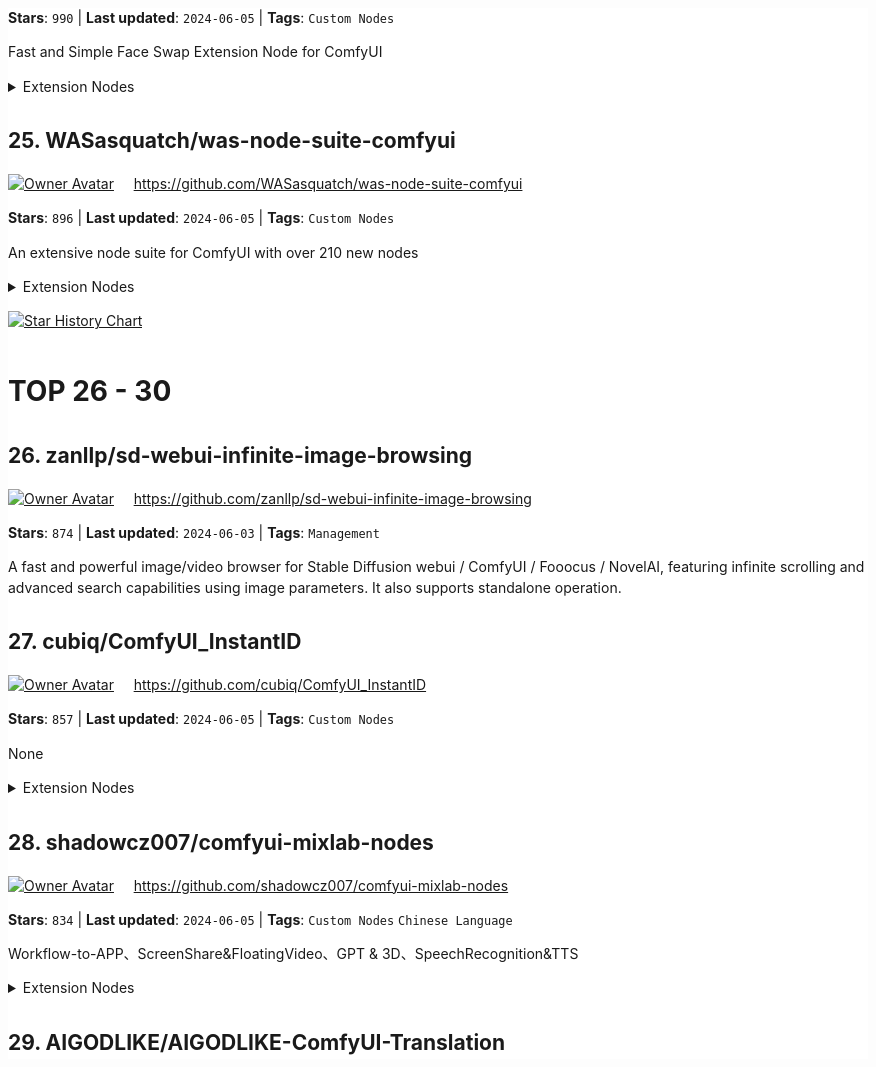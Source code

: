 **Stars**: `990` | **Last updated**: `2024-06-05` | **Tags**: `Custom Nodes`

Fast and Simple Face Swap Extension Node for ComfyUI

<details><summary>Extension Nodes</summary></details>

## 25. WASasquatch/was-node-suite-comfyui

<a href='https://github.com/WASasquatch/was-node-suite-comfyui'><img src="https://avatars.githubusercontent.com/u/1151589?v=4" alt="Owner Avatar" width="50" height="50"></a> &nbsp; &nbsp; https://github.com/WASasquatch/was-node-suite-comfyui

**Stars**: `896` | **Last updated**: `2024-06-05` | **Tags**: `Custom Nodes`

An extensive node suite for ComfyUI with over 210 new nodes

<details><summary>Extension Nodes</summary></details>

<a href="https://star-history.com/#kijai/ComfyUI-SUPIR,nerdyrodent/AVeryComfyNerd,mcmonkeyprojects/sd-dynamic-thresholding,Gourieff/comfyui-reactor-node,WASasquatch/was-node-suite-comfyui&Date"><img src="https://api.star-history.com/svg?repos=kijai/ComfyUI-SUPIR,nerdyrodent/AVeryComfyNerd,mcmonkeyprojects/sd-dynamic-thresholding,Gourieff/comfyui-reactor-node,WASasquatch/was-node-suite-comfyui&type=Date" alt="Star History Chart" width="600"></a>

# TOP 26 - 30

## 26. zanllp/sd-webui-infinite-image-browsing

<a href='https://github.com/zanllp/sd-webui-infinite-image-browsing'><img src="https://avatars.githubusercontent.com/u/25872019?v=4" alt="Owner Avatar" width="50" height="50"></a> &nbsp; &nbsp; https://github.com/zanllp/sd-webui-infinite-image-browsing

**Stars**: `874` | **Last updated**: `2024-06-03` | **Tags**: `Management`

A fast and powerful image/video browser for Stable Diffusion webui / ComfyUI / Fooocus / NovelAI, featuring infinite scrolling and advanced search capabilities using image parameters. It also supports standalone operation.

## 27. cubiq/ComfyUI_InstantID

<a href='https://github.com/cubiq/ComfyUI_InstantID'><img src="https://avatars.githubusercontent.com/u/427614?v=4" alt="Owner Avatar" width="50" height="50"></a> &nbsp; &nbsp; https://github.com/cubiq/ComfyUI_InstantID

**Stars**: `857` | **Last updated**: `2024-06-05` | **Tags**: `Custom Nodes`

None

<details><summary>Extension Nodes</summary></details>

## 28. shadowcz007/comfyui-mixlab-nodes

<a href='https://github.com/shadowcz007/comfyui-mixlab-nodes'><img src="https://avatars.githubusercontent.com/u/12645064?v=4" alt="Owner Avatar" width="50" height="50"></a> &nbsp; &nbsp; https://github.com/shadowcz007/comfyui-mixlab-nodes

**Stars**: `834` | **Last updated**: `2024-06-05` | **Tags**: `Custom Nodes` `Chinese Language`

Workflow-to-APP、ScreenShare&FloatingVideo、GPT & 3D、SpeechRecognition&TTS

<details><summary>Extension Nodes</summary></details>

## 29. AIGODLIKE/AIGODLIKE-ComfyUI-Translation
